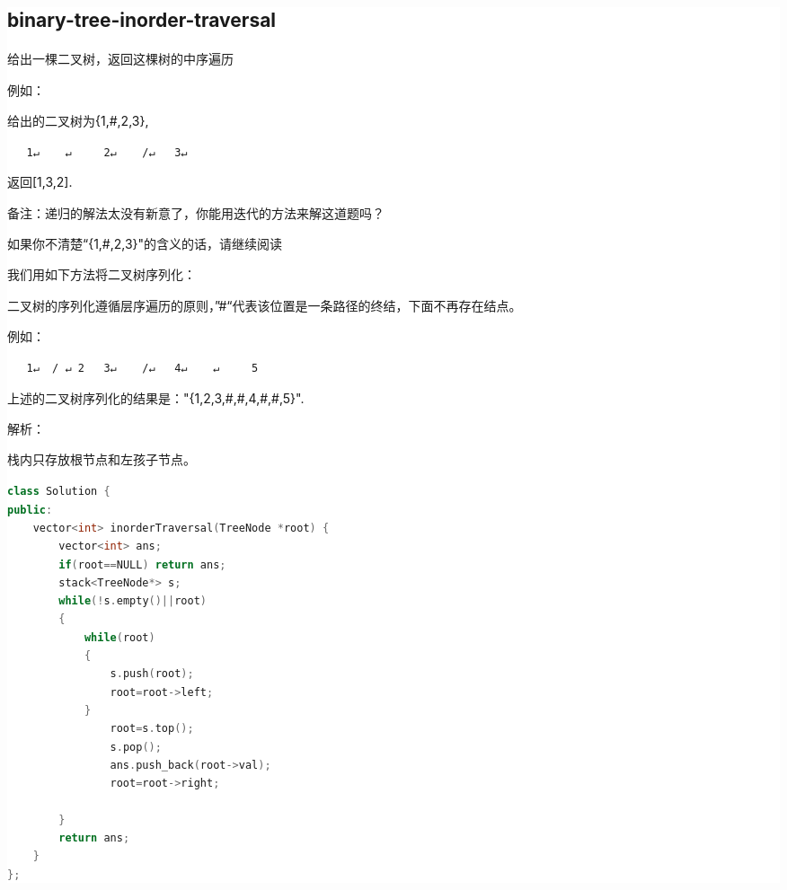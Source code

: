## binary-tree-inorder-traversal 

给出一棵二叉树，返回这棵树的中序遍历

例如：

给出的二叉树为{1,#,2,3},

~~~html
   1↵    ↵     2↵    /↵   3↵
~~~

返回[1,3,2].



备注：递归的解法太没有新意了，你能用迭代的方法来解这道题吗？



如果你不清楚“{1,#,2,3}"的含义的话，请继续阅读

我们用如下方法将二叉树序列化：

二叉树的序列化遵循层序遍历的原则，”#“代表该位置是一条路径的终结，下面不再存在结点。

例如：

~~~html
   1↵  / ↵ 2   3↵    /↵   4↵    ↵     5
~~~

上述的二叉树序列化的结果是："{1,2,3,#,#,4,#,#,5}".

解析：

栈内只存放根节点和左孩子节点。

~~~c++
class Solution {
public:
    vector<int> inorderTraversal(TreeNode *root) {
        vector<int> ans;
        if(root==NULL) return ans;
        stack<TreeNode*> s;
        while(!s.empty()||root)
        {
            while(root)
            {
                s.push(root);
                root=root->left;
            }
                root=s.top();
                s.pop();
                ans.push_back(root->val);
                root=root->right;
            
        }
        return ans;
    }
};
~~~
